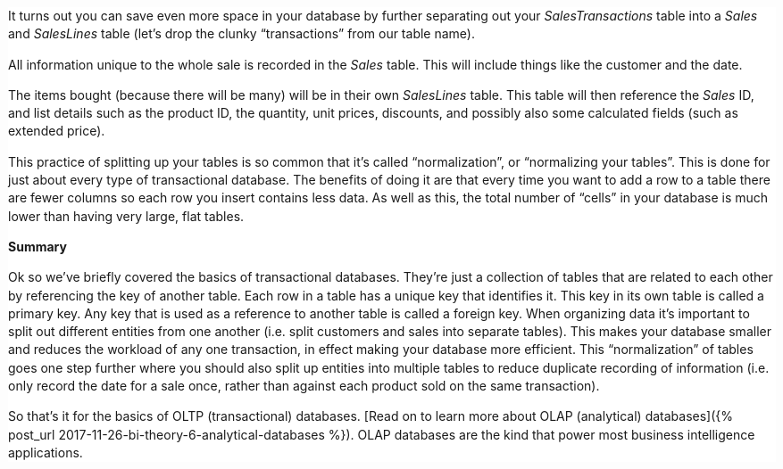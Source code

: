 It turns out you can save even more space in your database by further separating out your _SalesTransactions_ table into a _Sales_ and _SalesLines_ table (let’s drop the clunky “transactions” from our table name).

All information unique to the whole sale is recorded in the _Sales_ table. This will include things like the customer and the date.

The items bought (because there will be many) will be in their own _SalesLines_ table. This table will then reference the _Sales_ ID, and list details such as the product ID, the quantity, unit prices, discounts, and possibly also some calculated fields (such as extended price).

This practice of splitting up your tables is so common that it’s called “normalization”, or “normalizing your tables”. This is done for just about every type of transactional database. The benefits of doing it are that every time you want to add a row to a table there are fewer columns so each row you insert contains less data. As well as this, the total number of “cells” in your database is much lower than having very large, flat tables.

**Summary**

Ok so we’ve briefly covered the basics of transactional databases. They’re just a collection of tables that are related to each other by referencing the key of another table. Each row in a table has a unique key that identifies it. This key in its own table is called a primary key. Any key that is used as a reference to another table is called a foreign key. When organizing data it’s important to split out different entities from one another (i.e. split customers and sales into separate tables). This makes your database smaller and reduces the workload of any one transaction, in effect making your database more efficient. This “normalization” of tables goes one step further where you should also split up entities into multiple tables to reduce duplicate recording of information (i.e. only record the date for a sale once, rather than against each product sold on the same transaction).

So that’s it for the basics of OLTP (transactional) databases. [Read on to learn more about OLAP (analytical) databases]({% post_url 2017-11-26-bi-theory-6-analytical-databases %}). OLAP databases are the kind that power most business intelligence applications.